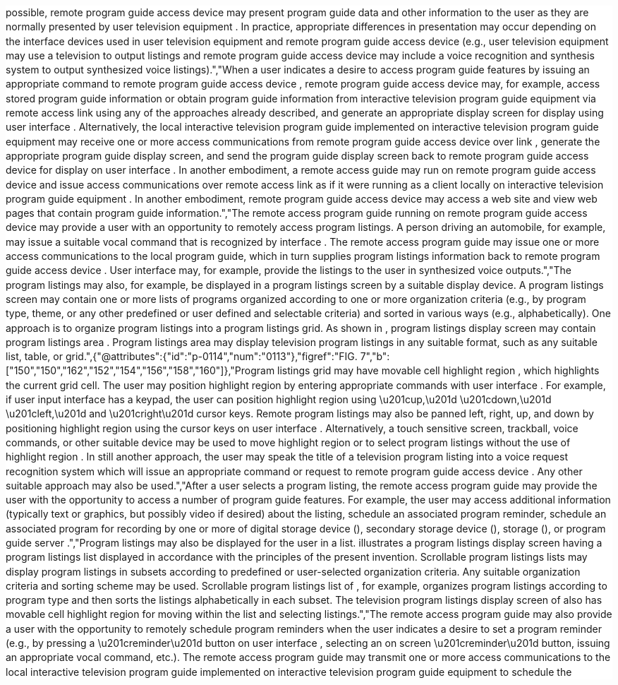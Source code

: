possible, remote program guide access device  may present program guide data and other information to the user as they are normally presented by user television equipment . In practice, appropriate differences in presentation may occur depending on the interface devices used in user television equipment  and remote program guide access device  (e.g., user television equipment  may use a television to output listings and remote program guide access device  may include a voice recognition and synthesis system to output synthesized voice listings).","When a user indicates a desire to access program guide features by issuing an appropriate command to remote program guide access device , remote program guide access device  may, for example, access stored program guide information or obtain program guide information from interactive television program guide equipment  via remote access link  using any of the approaches already described, and generate an appropriate display screen for display using user interface . Alternatively, the local interactive television program guide implemented on interactive television program guide equipment  may receive one or more access communications from remote program guide access device  over link , generate the appropriate program guide display screen, and send the program guide display screen back to remote program guide access device  for display on user interface . In another embodiment, a remote access guide may run on remote program guide access device  and issue access communications over remote access link  as if it were running as a client locally on interactive television program guide equipment . In another embodiment, remote program guide access device  may access a web site and view web pages that contain program guide information.","The remote access program guide running on remote program guide access device  may provide a user with an opportunity to remotely access program listings. A person driving an automobile, for example, may issue a suitable vocal command that is recognized by interface . The remote access program guide may issue one or more access communications to the local program guide, which in turn supplies program listings information back to remote program guide access device . User interface  may, for example, provide the listings to the user in synthesized voice outputs.","The program listings may also, for example, be displayed in a program listings screen by a suitable display device. A program listings screen may contain one or more lists of programs organized according to one or more organization criteria (e.g., by program type, theme, or any other predefined or user defined and selectable criteria) and sorted in various ways (e.g., alphabetically). One approach is to organize program listings into a program listings grid. As shown in , program listings display screen  may contain program listings area . Program listings area  may display television program listings in any suitable format, such as any suitable list, table, or grid.",{"@attributes":{"id":"p-0114","num":"0113"},"figref":"FIG. 7","b":["150","150","162","152","154","156","158","160"]},"Program listings grid  may have movable cell highlight region , which highlights the current grid cell. The user may position highlight region  by entering appropriate commands with user interface . For example, if user input interface  has a keypad, the user can position highlight region  using \u201cup,\u201d \u201cdown,\u201d \u201cleft,\u201d and \u201cright\u201d cursor keys. Remote program listings may also be panned left, right, up, and down by positioning highlight region  using the cursor keys on user interface . Alternatively, a touch sensitive screen, trackball, voice commands, or other suitable device may be used to move highlight region  or to select program listings without the use of highlight region . In still another approach, the user may speak the title of a television program listing into a voice request recognition system which will issue an appropriate command or request to remote program guide access device . Any other suitable approach may also be used.","After a user selects a program listing, the remote access program guide may provide the user with the opportunity to access a number of program guide features. For example, the user may access additional information (typically text or graphics, but possibly video if desired) about the listing, schedule an associated program reminder, schedule an associated program for recording by one or more of digital storage device  (), secondary storage device  (), storage  (), or program guide server .","Program listings may also be displayed for the user in a list.  illustrates a program listings display screen having a program listings list displayed in accordance with the principles of the present invention. Scrollable program listings lists may display program listings in subsets according to predefined or user-selected organization criteria. Any suitable organization criteria and sorting scheme may be used. Scrollable program listings list  of , for example, organizes program listings according to program type and then sorts the listings alphabetically in each subset. The television program listings display screen of  also has movable cell highlight region  for moving within the list and selecting listings.","The remote access program guide may also provide a user with the opportunity to remotely schedule program reminders when the user indicates a desire to set a program reminder (e.g., by pressing a \u201creminder\u201d button on user interface , selecting an on screen \u201creminder\u201d button, issuing an appropriate vocal command, etc.). The remote access program guide may transmit one or more access communications to the local interactive television program guide implemented on interactive television program guide equipment  to schedule the